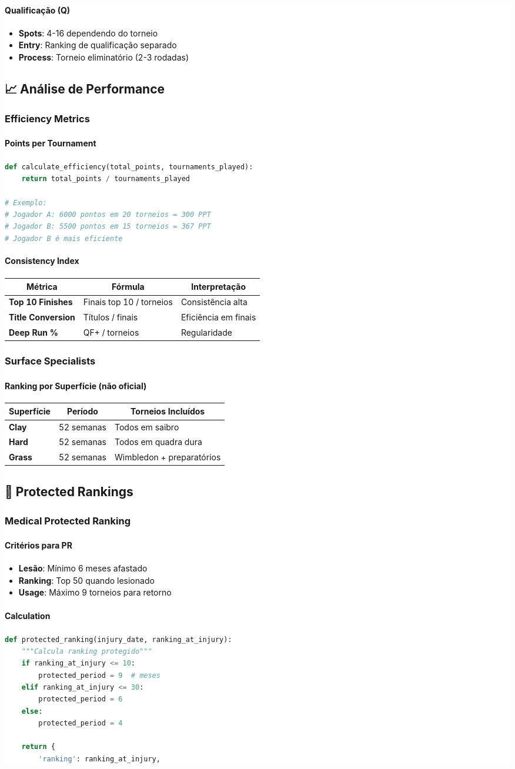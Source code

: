 #### Qualificação (Q)
- **Spots**: 4-16 dependendo do torneio
- **Entry**: Ranking de qualificação separado
- **Process**: Torneio eliminatório (2-3 rodadas)

## 📈 Análise de Performance

### Efficiency Metrics

#### Points per Tournament
```python
def calculate_efficiency(total_points, tournaments_played):
    return total_points / tournaments_played

# Exemplo:
# Jogador A: 6000 pontos em 20 torneios = 300 PPT
# Jogador B: 5500 pontos em 15 torneios = 367 PPT
# Jogador B é mais eficiente
```

#### Consistency Index
| Métrica | Fórmula | Interpretação |
|---------|---------|---------------|
| **Top 10 Finishes** | Finais top 10 / torneios | Consistência alta |
| **Title Conversion** | Títulos / finais | Eficiência em finais |
| **Deep Run %** | QF+ / torneios | Regularidade |

### Surface Specialists

#### Ranking por Superfície (não oficial)
| Superfície | Período | Torneios Incluídos |
|-----------|---------|-------------------|
| **Clay** | 52 semanas | Todos em saibro |
| **Hard** | 52 semanas | Todos em quadra dura |
| **Grass** | 52 semanas | Wimbledon + preparatórios |

## 🔄 Protected Rankings

### Medical Protected Ranking

#### Critérios para PR
- **Lesão**: Mínimo 6 meses afastado
- **Ranking**: Top 50 quando lesionado
- **Usage**: Máximo 9 torneios para retorno

#### Calculation
```python
def protected_ranking(injury_date, ranking_at_injury):
    """Calcula ranking protegido"""
    if ranking_at_injury <= 10:
        protected_period = 9  # meses
    elif ranking_at_injury <= 30:
        protected_period = 6
    else:
        protected_period = 4

    return {
        'ranking': ranking_at_injury,
```